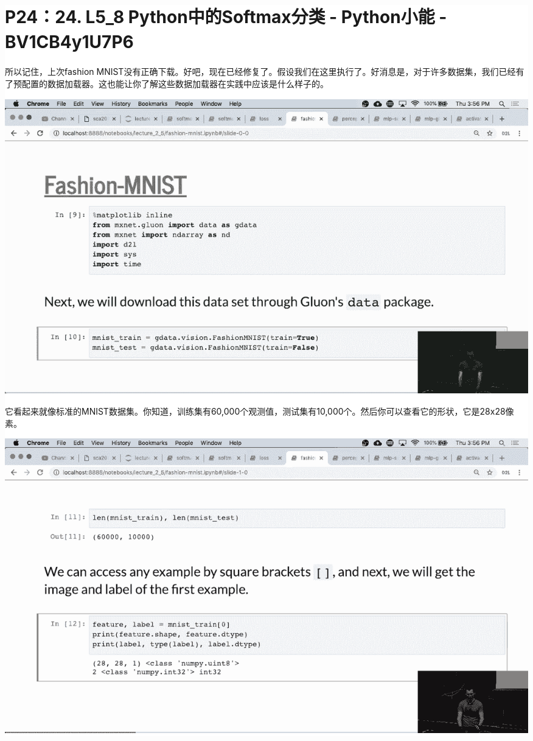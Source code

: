 # P24：24. L5_8 Python中的Softmax分类 - Python小能 - BV1CB4y1U7P6

所以记住，上次fashion MNIST没有正确下载。好吧，现在已经修复了。假设我们在这里执行了。好消息是，对于许多数据集，我们已经有了预配置的数据加载器。这也能让你了解这些数据加载器在实践中应该是什么样子的。

![](img/4552b5a5a8ccd94394a3a3a1aa5c198e_1.png)

它看起来就像标准的MNIST数据集。你知道，训练集有60,000个观测值，测试集有10,000个。然后你可以查看它的形状，它是28x28像素。

![](img/4552b5a5a8ccd94394a3a3a1aa5c198e_3.png)
